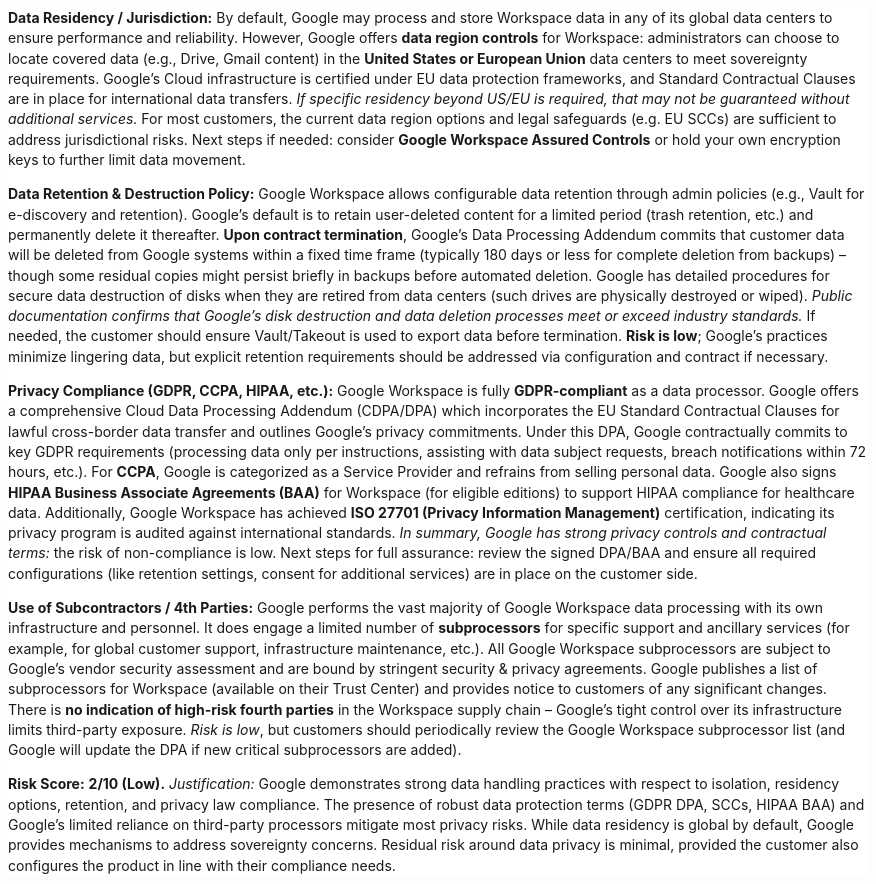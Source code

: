 **Data Residency / Jurisdiction:** By default, Google may process and store Workspace data in any of its global data centers to ensure performance and reliability. However, Google offers **data region controls** for Workspace: administrators can choose to locate covered data (e.g., Drive, Gmail content) in the **United States or European Union** data centers to meet sovereignty requirements. Google’s Cloud infrastructure is certified under EU data protection frameworks, and Standard Contractual Clauses are in place for international data transfers. *If specific residency beyond US/EU is required, that may not be guaranteed without additional services.* For most customers, the current data region options and legal safeguards (e.g. EU SCCs) are sufficient to address jurisdictional risks. Next steps if needed: consider **Google Workspace Assured Controls** or hold your own encryption keys to further limit data movement.

**Data Retention & Destruction Policy:** Google Workspace allows configurable data retention through admin policies (e.g., Vault for e-discovery and retention). Google’s default is to retain user-deleted content for a limited period (trash retention, etc.) and permanently delete it thereafter. **Upon contract termination**, Google’s Data Processing Addendum commits that customer data will be deleted from Google systems within a fixed time frame (typically 180 days or less for complete deletion from backups) – though some residual copies might persist briefly in backups before automated deletion. Google has detailed procedures for secure data destruction of disks when they are retired from data centers (such drives are physically destroyed or wiped). *Public documentation confirms that Google’s disk destruction and data deletion processes meet or exceed industry standards.* If needed, the customer should ensure Vault/Takeout is used to export data before termination. **Risk is low**; Google’s practices minimize lingering data, but explicit retention requirements should be addressed via configuration and contract if necessary.

**Privacy Compliance (GDPR, CCPA, HIPAA, etc.):** Google Workspace is fully **GDPR-compliant** as a data processor. Google offers a comprehensive Cloud Data Processing Addendum (CDPA/DPA) which incorporates the EU Standard Contractual Clauses for lawful cross-border data transfer and outlines Google’s privacy commitments. Under this DPA, Google contractually commits to key GDPR requirements (processing data only per instructions, assisting with data subject requests, breach notifications within 72 hours, etc.). For **CCPA**, Google is categorized as a Service Provider and refrains from selling personal data. Google also signs **HIPAA Business Associate Agreements (BAA)** for Workspace (for eligible editions) to support HIPAA compliance for healthcare data. Additionally, Google Workspace has achieved **ISO 27701 (Privacy Information Management)** certification, indicating its privacy program is audited against international standards. *In summary, Google has strong privacy controls and contractual terms:* the risk of non-compliance is low. Next steps for full assurance: review the signed DPA/BAA and ensure all required configurations (like retention settings, consent for additional services) are in place on the customer side.

**Use of Subcontractors / 4th Parties:** Google performs the vast majority of Google Workspace data processing with its own infrastructure and personnel. It does engage a limited number of **subprocessors** for specific support and ancillary services (for example, for global customer support, infrastructure maintenance, etc.). All Google Workspace subprocessors are subject to Google’s vendor security assessment and are bound by stringent security & privacy agreements. Google publishes a list of subprocessors for Workspace (available on their Trust Center) and provides notice to customers of any significant changes. There is **no indication of high-risk fourth parties** in the Workspace supply chain – Google’s tight control over its infrastructure limits third-party exposure. *Risk is low*, but customers should periodically review the Google Workspace subprocessor list (and Google will update the DPA if new critical subprocessors are added).

**Risk Score:** **2/10 (Low).**
 *Justification:* Google demonstrates strong data handling practices with respect to isolation, residency options, retention, and privacy law compliance. The presence of robust data protection terms (GDPR DPA, SCCs, HIPAA BAA) and Google’s limited reliance on third-party processors mitigate most privacy risks. While data residency is global by default, Google provides mechanisms to address sovereignty concerns. Residual risk around data privacy is minimal, provided the customer also configures the product in line with their compliance needs.
